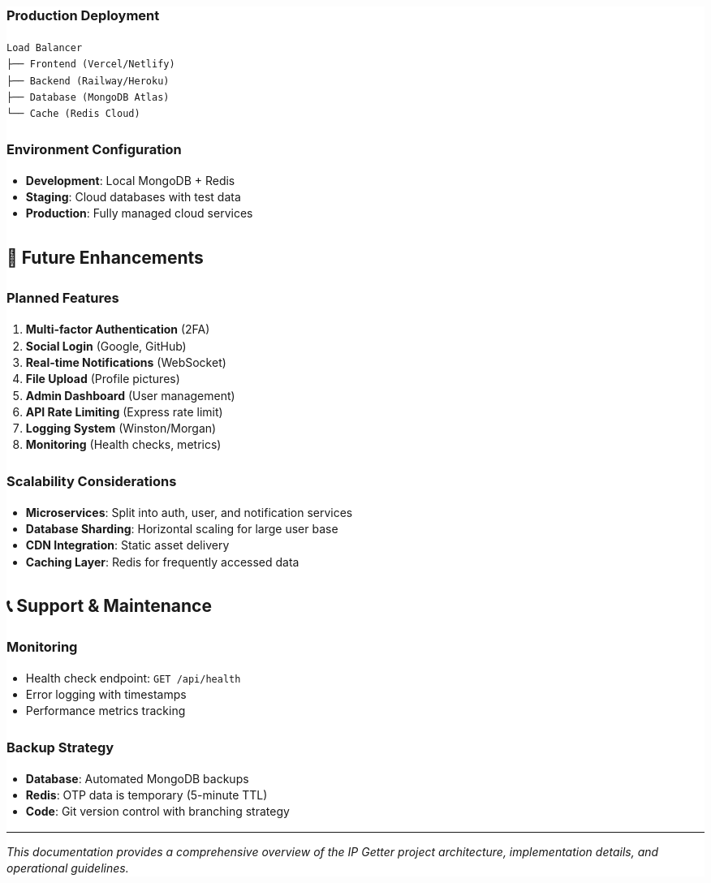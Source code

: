 ### Production Deployment
```
Load Balancer
├── Frontend (Vercel/Netlify)
├── Backend (Railway/Heroku)
├── Database (MongoDB Atlas)
└── Cache (Redis Cloud)
```

### Environment Configuration
- **Development**: Local MongoDB + Redis
- **Staging**: Cloud databases with test data
- **Production**: Fully managed cloud services

## 🔄 Future Enhancements

### Planned Features
1. **Multi-factor Authentication** (2FA)
2. **Social Login** (Google, GitHub)
3. **Real-time Notifications** (WebSocket)
4. **File Upload** (Profile pictures)
5. **Admin Dashboard** (User management)
6. **API Rate Limiting** (Express rate limit)
7. **Logging System** (Winston/Morgan)
8. **Monitoring** (Health checks, metrics)

### Scalability Considerations
- **Microservices**: Split into auth, user, and notification services
- **Database Sharding**: Horizontal scaling for large user base
- **CDN Integration**: Static asset delivery
- **Caching Layer**: Redis for frequently accessed data

## 📞 Support & Maintenance

### Monitoring
- Health check endpoint: `GET /api/health`
- Error logging with timestamps
- Performance metrics tracking

### Backup Strategy
- **Database**: Automated MongoDB backups
- **Redis**: OTP data is temporary (5-minute TTL)
- **Code**: Git version control with branching strategy

---

*This documentation provides a comprehensive overview of the IP Getter project architecture, implementation details, and operational guidelines.*
